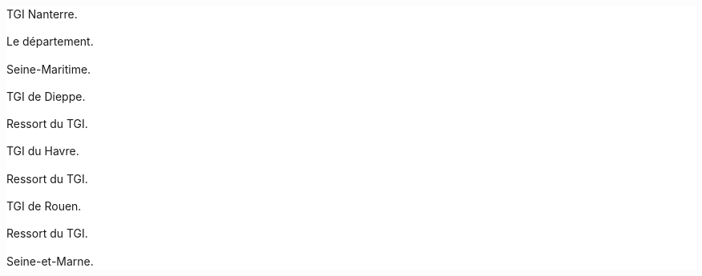 TGI Nanterre.

</td>
      <td valign="top" width="340">

Le département.

</td>
    </tr>
    <tr>
      <td width="189" valign="top">

Seine-Maritime.

</td>
      <td valign="top" width="189">

TGI de Dieppe.

</td>
      <td valign="top" width="340">

Ressort du TGI.

</td>
    </tr>
    <tr>
      <td width="189" valign="top">
      </td><td width="189" valign="top">

TGI du Havre.

</td>
      <td width="340" valign="top">

Ressort du TGI.

</td>
    </tr>
    <tr>
      <td width="189" valign="top">
      </td><td width="189" valign="top">

TGI de Rouen.

</td>
      <td valign="top" width="340">

Ressort du TGI.

</td>
    </tr>
    <tr>
      <td width="189" valign="top">

Seine-et-Marne.

</td>
      <td width="189" valign="top">
